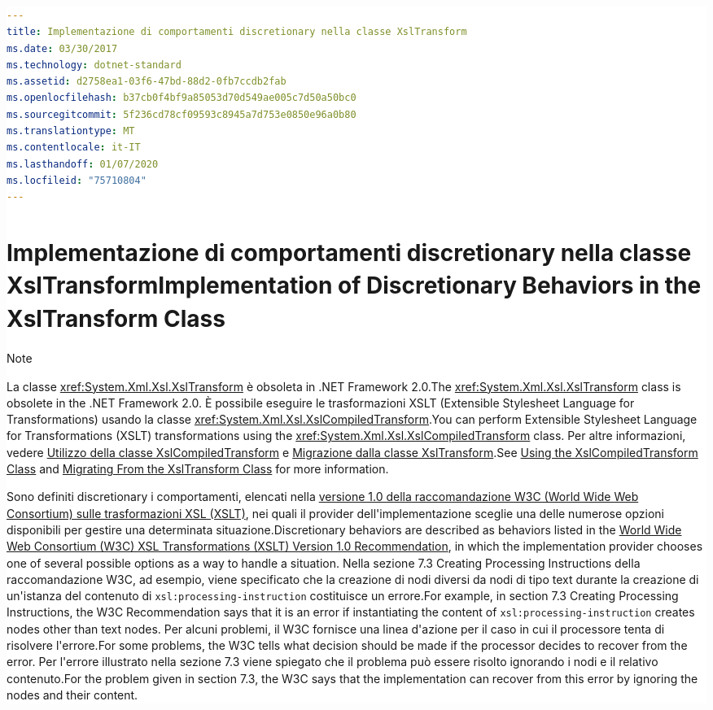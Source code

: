 ```yaml
---
title: Implementazione di comportamenti discretionary nella classe XslTransform
ms.date: 03/30/2017
ms.technology: dotnet-standard
ms.assetid: d2758ea1-03f6-47bd-88d2-0fb7ccdb2fab
ms.openlocfilehash: b37cb0f4bf9a85053d70d549ae005c7d50a50bc0
ms.sourcegitcommit: 5f236cd78cf09593c8945a7d753e0850e96a0b80
ms.translationtype: MT
ms.contentlocale: it-IT
ms.lasthandoff: 01/07/2020
ms.locfileid: "75710804"
---
```

# <a name="implementation-of-discretionary-behaviors-in-the-xsltransform-class"></a><span data-ttu-id="7a08d-102">Implementazione di comportamenti discretionary nella classe XslTransform</span><span class="sxs-lookup"><span data-stu-id="7a08d-102">Implementation of Discretionary Behaviors in the XslTransform Class</span></span>

> [!NOTE]
> <span data-ttu-id="7a08d-103">La classe <xref:System.Xml.Xsl.XslTransform> è obsoleta in .NET Framework 2.0.</span><span class="sxs-lookup"><span data-stu-id="7a08d-103">The <xref:System.Xml.Xsl.XslTransform> class is obsolete in the .NET Framework 2.0.</span></span> <span data-ttu-id="7a08d-104">È possibile eseguire le trasformazioni XSLT (Extensible Stylesheet Language for Transformations) usando la classe <xref:System.Xml.Xsl.XslCompiledTransform>.</span><span class="sxs-lookup"><span data-stu-id="7a08d-104">You can perform Extensible Stylesheet Language for Transformations (XSLT) transformations using the <xref:System.Xml.Xsl.XslCompiledTransform> class.</span></span> <span data-ttu-id="7a08d-105">Per altre informazioni, vedere [Utilizzo della classe XslCompiledTransform](using-the-xslcompiledtransform-class.md) e [Migrazione dalla classe XslTransform](migrating-from-the-xsltransform-class.md).</span><span class="sxs-lookup"><span data-stu-id="7a08d-105">See [Using the XslCompiledTransform Class](using-the-xslcompiledtransform-class.md) and [Migrating From the XslTransform Class](migrating-from-the-xsltransform-class.md) for more information.</span></span>

<span data-ttu-id="7a08d-106">Sono definiti discretionary i comportamenti, elencati nella [versione 1.0 della raccomandazione W3C (World Wide Web Consortium) sulle trasformazioni XSL (XSLT)](https://www.w3.org/TR/1999/REC-xslt-19991116), nei quali il provider dell'implementazione sceglie una delle numerose opzioni disponibili per gestire una determinata situazione.</span><span class="sxs-lookup"><span data-stu-id="7a08d-106">Discretionary behaviors are described as behaviors listed in the [World Wide Web Consortium (W3C) XSL Transformations (XSLT) Version 1.0 Recommendation](https://www.w3.org/TR/1999/REC-xslt-19991116), in which the implementation provider chooses one of several possible options as a way to handle a situation.</span></span> <span data-ttu-id="7a08d-107">Nella sezione 7.3 Creating Processing Instructions della raccomandazione W3C, ad esempio, viene specificato che la creazione di nodi diversi da nodi di tipo text durante la creazione di un'istanza del contenuto di `xsl:processing-instruction` costituisce un errore.</span><span class="sxs-lookup"><span data-stu-id="7a08d-107">For example, in section 7.3 Creating Processing Instructions, the W3C Recommendation says that it is an error if instantiating the content of `xsl:processing-instruction` creates nodes other than text nodes.</span></span> <span data-ttu-id="7a08d-108">Per alcuni problemi, il W3C fornisce una linea d'azione per il caso in cui il processore tenta di risolvere l'errore.</span><span class="sxs-lookup"><span data-stu-id="7a08d-108">For some problems, the W3C tells what decision should be made if the processor decides to recover from the error.</span></span> <span data-ttu-id="7a08d-109">Per l'errore illustrato nella sezione 7.3 viene spiegato che il problema può essere risolto ignorando i nodi e il relativo contenuto.</span><span class="sxs-lookup"><span data-stu-id="7a08d-109">For the problem given in section 7.3, the W3C says that the implementation can recover from this error by ignoring the nodes and their content.</span></span>
